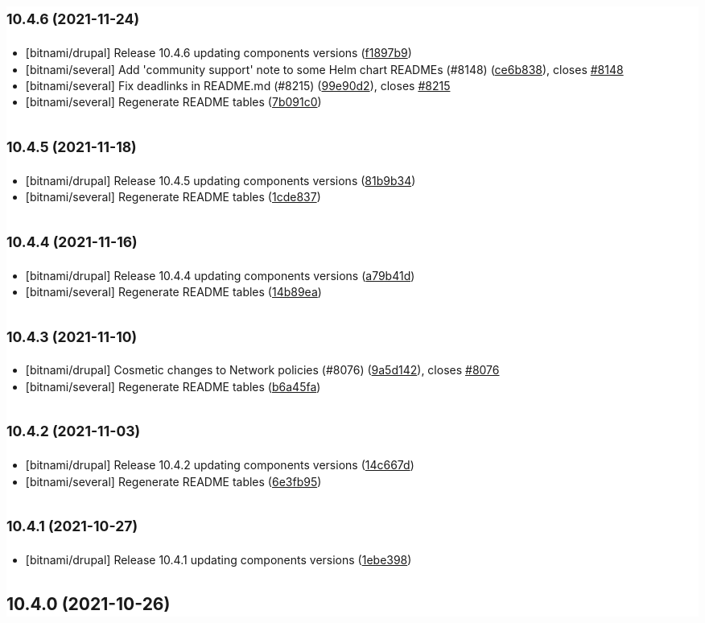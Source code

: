 ## <small>10.4.6 (2021-11-24)</small>

* [bitnami/drupal] Release 10.4.6 updating components versions ([f1897b9](https://github.com/bitnami/charts/commit/f1897b98d60c62ad54b35c197c9f4bb46a482f95))
* [bitnami/several] Add 'community support' note to some Helm chart READMEs (#8148) ([ce6b838](https://github.com/bitnami/charts/commit/ce6b83829ac261c04784d7818c9cfa844f403213)), closes [#8148](https://github.com/bitnami/charts/issues/8148)
* [bitnami/several] Fix deadlinks in README.md (#8215) ([99e90d2](https://github.com/bitnami/charts/commit/99e90d244b3244e059a42f72dcbecd3cda2b66bb)), closes [#8215](https://github.com/bitnami/charts/issues/8215)
* [bitnami/several] Regenerate README tables ([7b091c0](https://github.com/bitnami/charts/commit/7b091c0808ef00425c404cb97fe73c0578ccf1a3))

## <small>10.4.5 (2021-11-18)</small>

* [bitnami/drupal] Release 10.4.5 updating components versions ([81b9b34](https://github.com/bitnami/charts/commit/81b9b34fe1682362600c086015060eea097c8e4c))
* [bitnami/several] Regenerate README tables ([1cde837](https://github.com/bitnami/charts/commit/1cde8378b3ee2e825ac07bb0266a988b95b8dbce))

## <small>10.4.4 (2021-11-16)</small>

* [bitnami/drupal] Release 10.4.4 updating components versions ([a79b41d](https://github.com/bitnami/charts/commit/a79b41d86930d66e4c0f6b1f96dcabae6fcba4c8))
* [bitnami/several] Regenerate README tables ([14b89ea](https://github.com/bitnami/charts/commit/14b89eadad5eaf515b99c0392eb9461fff50f4a1))

## <small>10.4.3 (2021-11-10)</small>

* [bitnami/drupal] Cosmetic changes to Network policies (#8076) ([9a5d142](https://github.com/bitnami/charts/commit/9a5d142aecf4682252488b3aa470fb89d0da39cc)), closes [#8076](https://github.com/bitnami/charts/issues/8076)
* [bitnami/several] Regenerate README tables ([b6a45fa](https://github.com/bitnami/charts/commit/b6a45fa72b70570a1e5d32f1295dc9ba3b158a81))

## <small>10.4.2 (2021-11-03)</small>

* [bitnami/drupal] Release 10.4.2 updating components versions ([14c667d](https://github.com/bitnami/charts/commit/14c667d970d01aa12aeaef4db9ee43f755daeef3))
* [bitnami/several] Regenerate README tables ([6e3fb95](https://github.com/bitnami/charts/commit/6e3fb954296a91f83fc1654d77109e5ef4fb6dc0))

## <small>10.4.1 (2021-10-27)</small>

* [bitnami/drupal] Release 10.4.1 updating components versions ([1ebe398](https://github.com/bitnami/charts/commit/1ebe3982dd2e8b430b330098dd3a3b9e6af05e41))

## 10.4.0 (2021-10-26)
